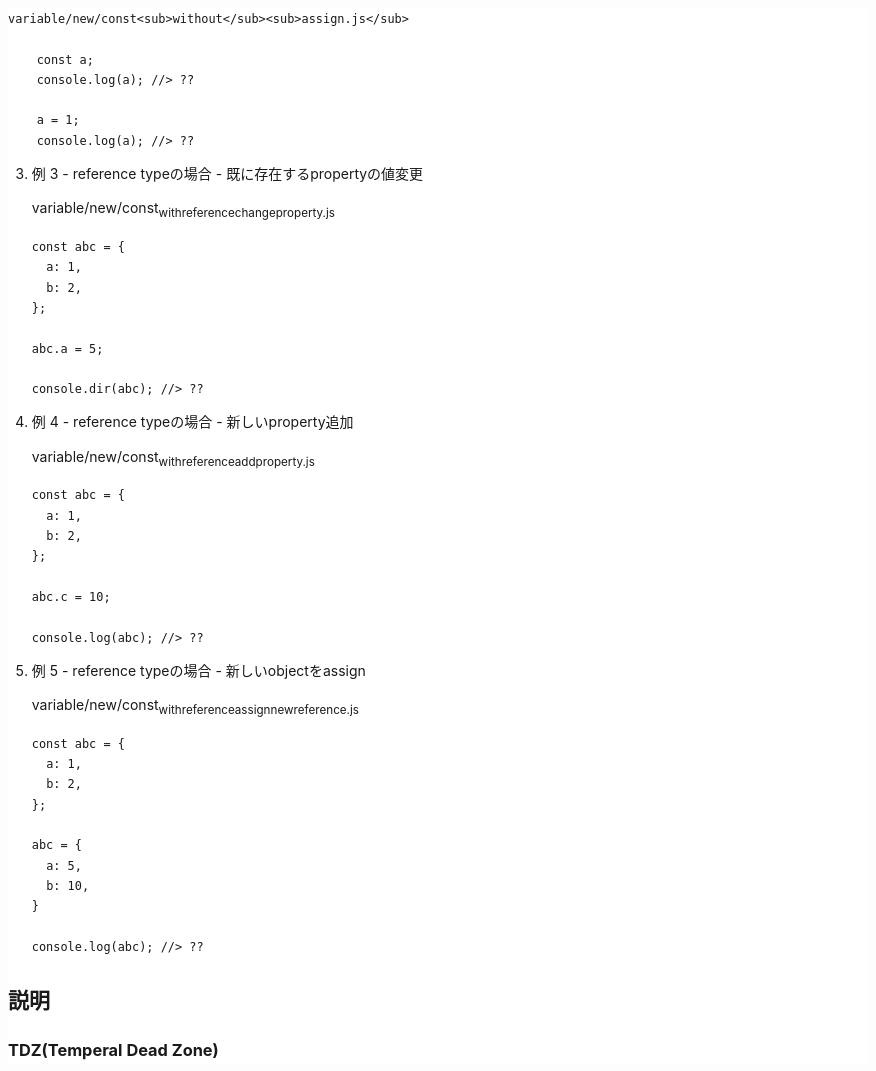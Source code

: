     variable/new/const<sub>without</sub><sub>assign.js</sub>
    
        const a;
        console.log(a); //> ??
        
        a = 1;
        console.log(a); //> ??

3.  例 3 - reference typeの場合 - 既に存在するpropertyの値変更

    variable/new/const<sub>with</sub><sub>reference</sub><sub>change</sub><sub>property.js</sub>
    
        const abc = {
          a: 1,
          b: 2,
        };
        
        abc.a = 5;
        
        console.dir(abc); //> ??

4.  例 4 - reference typeの場合 - 新しいproperty追加

    variable/new/const<sub>with</sub><sub>reference</sub><sub>add</sub><sub>property.js</sub>
    
        const abc = {
          a: 1,
          b: 2,
        };
        
        abc.c = 10;
        
        console.log(abc); //> ??

5.  例 5 - reference typeの場合 - 新しいobjectをassign

    variable/new/const<sub>with</sub><sub>reference</sub><sub>assign</sub><sub>new</sub><sub>reference.js</sub>
    
        const abc = {
          a: 1,
          b: 2,
        };
        
        abc = {
          a: 5,
          b: 10,
        }
        
        console.log(abc); //> ??


<a id="org0499829"></a>

## 説明


<a id="org7b27012"></a>

### TDZ(Temperal Dead Zone)
